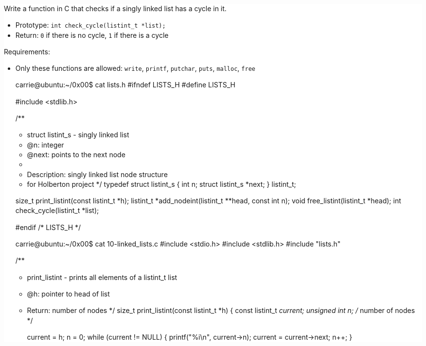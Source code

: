 Write a function in C that checks if a singly linked list has a cycle in it.

* Prototype: `int check_cycle(listint_t *list);`
* Return: `0` if there is no cycle, `1` if there is a cycle

Requirements:

* Only these functions are allowed: `write`, `printf`, `putchar`, `puts`, `malloc`, `free`

    carrie@ubuntu:~/0x00$ cat lists.h
    #ifndef LISTS_H
    #define LISTS_H
    
    #include <stdlib.h>
    
    /**
     * struct listint_s - singly linked list
     * @n: integer
     * @next: points to the next node
     *
     * Description: singly linked list node structure
     * for Holberton project
     */
    typedef struct listint_s
    {
        int n;
        struct listint_s *next;
    } listint_t;
    
    size_t print_listint(const listint_t *h);
    listint_t *add_nodeint(listint_t **head, const int n);
    void free_listint(listint_t *head);
    int check_cycle(listint_t *list);
    
    #endif /* LISTS_H */
    

    carrie@ubuntu:~/0x00$ cat 10-linked_lists.c
    #include <stdio.h>
    #include <stdlib.h>
    #include "lists.h"
    
    /**
     * print_listint - prints all elements of a listint_t list
     * @h: pointer to head of list
     * Return: number of nodes
     */
    size_t print_listint(const listint_t *h)
    {
        const listint_t *current;
        unsigned int n; /* number of nodes */
    
        current = h;
        n = 0;
        while (current != NULL)
        {
            printf("%i\n", current->n);
            current = current->next;
            n++;
        }
    